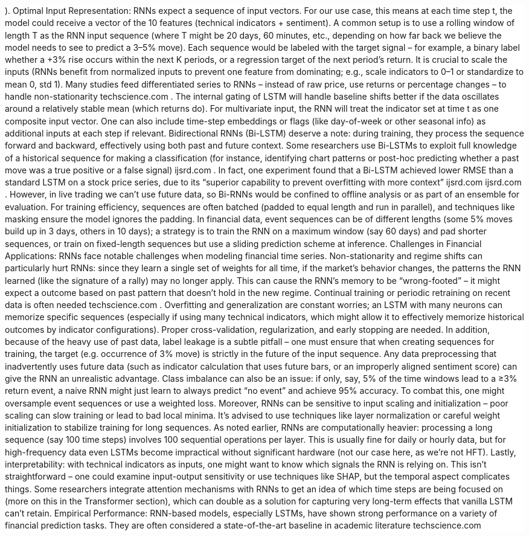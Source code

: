 ). Optimal Input Representation: RNNs expect a sequence of input vectors. For our use case, this means at each time step t, the model could receive a vector of the 10 features (technical indicators + sentiment). A common setup is to use a rolling window of length T as the RNN input sequence (where T might be 20 days, 60 minutes, etc., depending on how far back we believe the model needs to see to predict a 3–5% move). Each sequence would be labeled with the target signal – for example, a binary label whether a +3% rise occurs within the next K periods, or a regression target of the next period’s return. It is crucial to scale the inputs (RNNs benefit from normalized inputs to prevent one feature from dominating; e.g., scale indicators to 0–1 or standardize to mean 0, std 1). Many studies feed differentiated series to RNNs – instead of raw price, use returns or percentage changes – to handle non-stationarity
techscience.com
. The internal gating of LSTM will handle baseline shifts better if the data oscillates around a relatively stable mean (which returns do). For multivariate input, the RNN will treat the indicator set at time t as one composite input vector. One can also include time-step embeddings or flags (like day-of-week or other seasonal info) as additional inputs at each step if relevant. Bidirectional RNNs (Bi-LSTM) deserve a note: during training, they process the sequence forward and backward, effectively using both past and future context. Some researchers use Bi-LSTMs to exploit full knowledge of a historical sequence for making a classification (for instance, identifying chart patterns or post-hoc predicting whether a past move was a true positive or a false signal)
ijsrd.com
. In fact, one experiment found that a Bi-LSTM achieved lower RMSE than a standard LSTM on a stock price series, due to its “superior capability to prevent overfitting with more context”
ijsrd.com
ijsrd.com
. However, in live trading we can’t use future data, so Bi-RNNs would be confined to offline analysis or as part of an ensemble for evaluation. For training efficiency, sequences are often batched (padded to equal length and run in parallel), and techniques like masking ensure the model ignores the padding. In financial data, event sequences can be of different lengths (some 5% moves build up in 3 days, others in 10 days); a strategy is to train the RNN on a maximum window (say 60 days) and pad shorter sequences, or train on fixed-length sequences but use a sliding prediction scheme at inference. Challenges in Financial Applications: RNNs face notable challenges when modeling financial time series. Non-stationarity and regime shifts can particularly hurt RNNs: since they learn a single set of weights for all time, if the market’s behavior changes, the patterns the RNN learned (like the signature of a rally) may no longer apply. This can cause the RNN’s memory to be “wrong-footed” – it might expect a outcome based on past pattern that doesn’t hold in the new regime. Continual training or periodic retraining on recent data is often needed
techscience.com
. Overfitting and generalization are constant worries; an LSTM with many neurons can memorize specific sequences (especially if using many technical indicators, which might allow it to effectively memorize historical outcomes by indicator configurations). Proper cross-validation, regularization, and early stopping are needed. In addition, because of the heavy use of past data, label leakage is a subtle pitfall – one must ensure that when creating sequences for training, the target (e.g. occurrence of 3% move) is strictly in the future of the input sequence. Any data preprocessing that inadvertently uses future data (such as indicator calculation that uses future bars, or an improperly aligned sentiment score) can give the RNN an unrealistic advantage. Class imbalance can also be an issue: if only, say, 5% of the time windows lead to a ≥3% return event, a naive RNN might just learn to always predict “no event” and achieve 95% accuracy. To combat this, one might oversample event sequences or use a weighted loss. Moreover, RNNs can be sensitive to input scaling and initialization – poor scaling can slow training or lead to bad local minima. It’s advised to use techniques like layer normalization or careful weight initialization to stabilize training for long sequences. As noted earlier, RNNs are computationally heavier: processing a long sequence (say 100 time steps) involves 100 sequential operations per layer. This is usually fine for daily or hourly data, but for high-frequency data even LSTMs become impractical without significant hardware (not our case here, as we’re not HFT). Lastly, interpretability: with technical indicators as inputs, one might want to know which signals the RNN is relying on. This isn’t straightforward – one could examine input-output sensitivity or use techniques like SHAP, but the temporal aspect complicates things. Some researchers integrate attention mechanisms with RNNs to get an idea of which time steps are being focused on (more on this in the Transformer section), which can double as a solution for capturing very long-term effects that vanilla LSTM can’t retain. Empirical Performance: RNN-based models, especially LSTMs, have shown strong performance on a variety of financial prediction tasks. They are often considered a state-of-the-art baseline in academic literature
techscience.com
